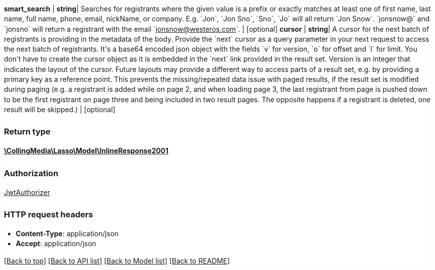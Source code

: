  **smart_search** | **string**| Searches for registrants where the given value is a prefix or exactly matches at least one of first name, last name, full name, phone, email, nickName, or company. E.g. &#x60;Jon&#x60;, &#x60;Jon Sno&#x60;, &#x60;Sno&#x60;, &#x60;Jo&#x60;  will all return &#x60;Jon Snow&#x60;. &#x60;jonsnow@&#x60; and &#x60;jonsno&#x60; will return a registrant with the email &#x60;jonsnow@westeros.com&#x60;. | [optional]
 **cursor** | **string**| A cursor for the next batch of registrants is providing in the metadata of the body. Provide the &#x60;next&#x60; cursor as a query parameter in your next request to access the next batch of registrants. It&#39;s a base64 encoded json object with the fields &#x60;v&#x60; for version, &#x60;o&#x60; for offset and &#x60;l&#x60; for limit. You don&#39;t have to create the cursor object as it is embedded in the &#x60;next&#x60; link provided in the result set. Version is an integer that indicates the layout of the cursor. Future layouts may provide a different way to access parts of a result set, e.g. by providing a primary key as a reference point. This prevents the missing/repeated data issue with paged results, if the result set is modified during paging (e.g. a registrant is added while on page 2, and when loading page 3, the last registrant from page is pushed down to be the first registrant on page three and being included in two result pages. The opposite happens if a registrant is deleted, one result will be skipped.) | [optional]

### Return type

[**\CollingMedia\Lasso\Model\InlineResponse2001**](../Model/InlineResponse2001.md)

### Authorization

[JwtAuthorizer](../../README.md#JwtAuthorizer)

### HTTP request headers

 - **Content-Type**: application/json
 - **Accept**: application/json

[[Back to top]](#) [[Back to API list]](../../README.md#documentation-for-api-endpoints) [[Back to Model list]](../../README.md#documentation-for-models) [[Back to README]](../../README.md)

